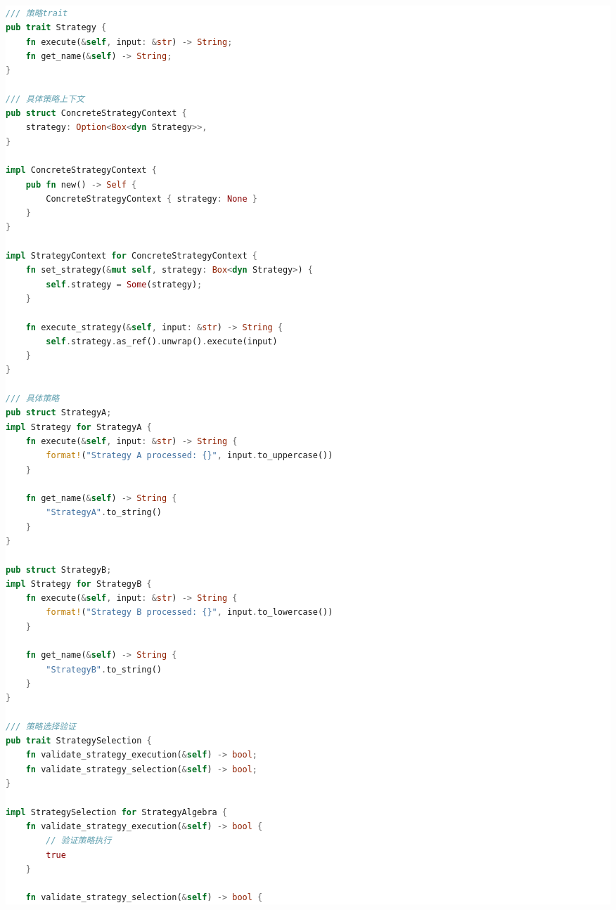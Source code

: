 ```rust
/// 策略trait
pub trait Strategy {
    fn execute(&self, input: &str) -> String;
    fn get_name(&self) -> String;
}

/// 具体策略上下文
pub struct ConcreteStrategyContext {
    strategy: Option<Box<dyn Strategy>>,
}

impl ConcreteStrategyContext {
    pub fn new() -> Self {
        ConcreteStrategyContext { strategy: None }
    }
}

impl StrategyContext for ConcreteStrategyContext {
    fn set_strategy(&mut self, strategy: Box<dyn Strategy>) {
        self.strategy = Some(strategy);
    }

    fn execute_strategy(&self, input: &str) -> String {
        self.strategy.as_ref().unwrap().execute(input)
    }
}

/// 具体策略
pub struct StrategyA;
impl Strategy for StrategyA {
    fn execute(&self, input: &str) -> String {
        format!("Strategy A processed: {}", input.to_uppercase())
    }

    fn get_name(&self) -> String {
        "StrategyA".to_string()
    }
}

pub struct StrategyB;
impl Strategy for StrategyB {
    fn execute(&self, input: &str) -> String {
        format!("Strategy B processed: {}", input.to_lowercase())
    }

    fn get_name(&self) -> String {
        "StrategyB".to_string()
    }
}

/// 策略选择验证
pub trait StrategySelection {
    fn validate_strategy_execution(&self) -> bool;
    fn validate_strategy_selection(&self) -> bool;
}

impl StrategySelection for StrategyAlgebra {
    fn validate_strategy_execution(&self) -> bool {
        // 验证策略执行
        true
    }

    fn validate_strategy_selection(&self) -> bool {
```